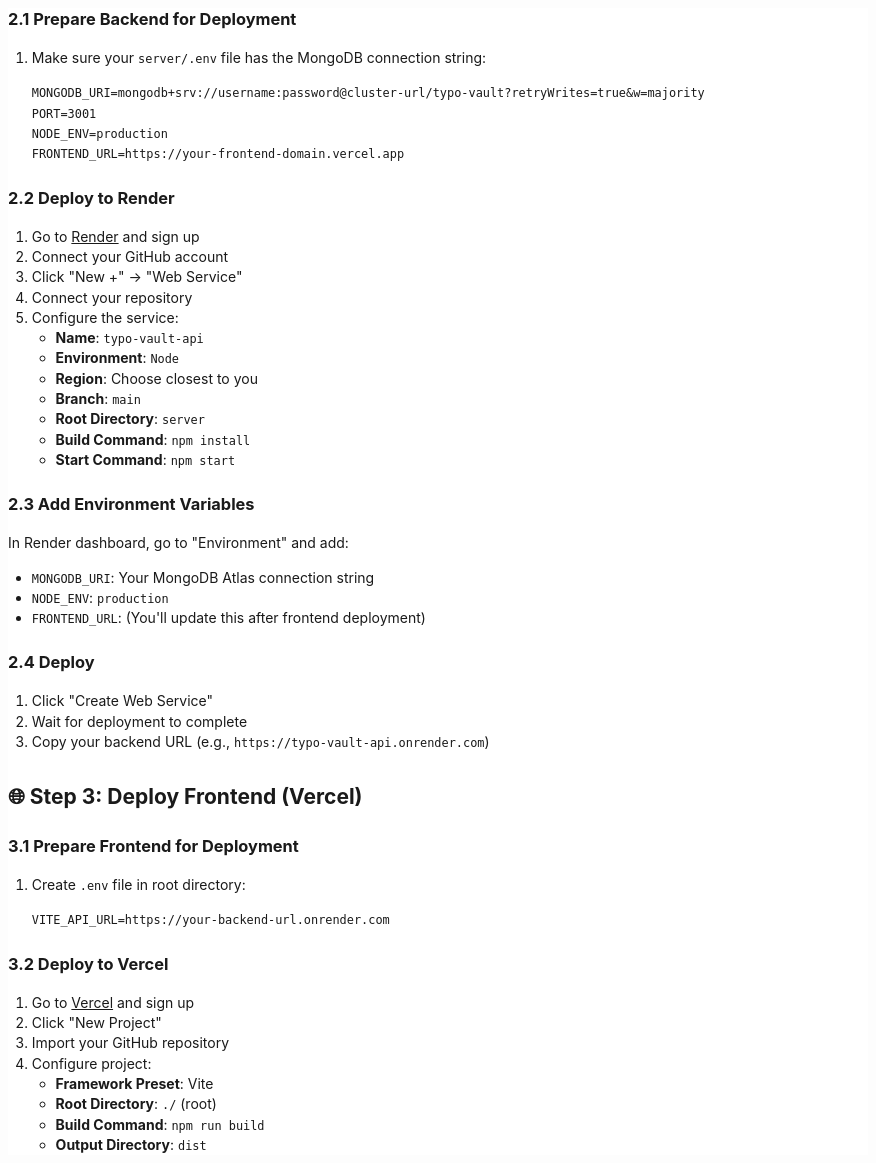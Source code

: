 ### 2.1 Prepare Backend for Deployment
1. Make sure your `server/.env` file has the MongoDB connection string:
   ```env
   MONGODB_URI=mongodb+srv://username:password@cluster-url/typo-vault?retryWrites=true&w=majority
   PORT=3001
   NODE_ENV=production
   FRONTEND_URL=https://your-frontend-domain.vercel.app
   ```

### 2.2 Deploy to Render
1. Go to [Render](https://render.com) and sign up
2. Connect your GitHub account
3. Click "New +" → "Web Service"
4. Connect your repository
5. Configure the service:
   - **Name**: `typo-vault-api`
   - **Environment**: `Node`
   - **Region**: Choose closest to you
   - **Branch**: `main`
   - **Root Directory**: `server`
   - **Build Command**: `npm install`
   - **Start Command**: `npm start`

### 2.3 Add Environment Variables
In Render dashboard, go to "Environment" and add:
- `MONGODB_URI`: Your MongoDB Atlas connection string
- `NODE_ENV`: `production`
- `FRONTEND_URL`: (You'll update this after frontend deployment)

### 2.4 Deploy
1. Click "Create Web Service"
2. Wait for deployment to complete
3. Copy your backend URL (e.g., `https://typo-vault-api.onrender.com`)

## 🌐 Step 3: Deploy Frontend (Vercel)

### 3.1 Prepare Frontend for Deployment
1. Create `.env` file in root directory:
   ```env
   VITE_API_URL=https://your-backend-url.onrender.com
   ```

### 3.2 Deploy to Vercel
1. Go to [Vercel](https://vercel.com) and sign up
2. Click "New Project"
3. Import your GitHub repository
4. Configure project:
   - **Framework Preset**: Vite
   - **Root Directory**: `./` (root)
   - **Build Command**: `npm run build`
   - **Output Directory**: `dist`
